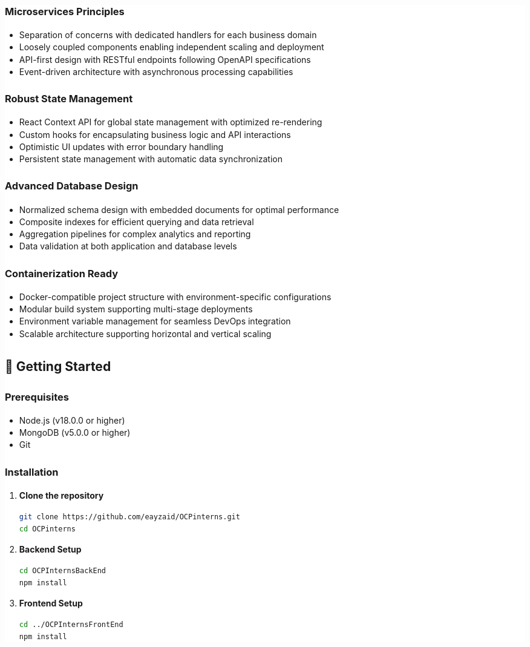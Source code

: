 ### **Microservices Principles**
- Separation of concerns with dedicated handlers for each business domain
- Loosely coupled components enabling independent scaling and deployment
- API-first design with RESTful endpoints following OpenAPI specifications
- Event-driven architecture with asynchronous processing capabilities

### **Robust State Management**
- React Context API for global state management with optimized re-rendering
- Custom hooks for encapsulating business logic and API interactions
- Optimistic UI updates with error boundary handling
- Persistent state management with automatic data synchronization

### **Advanced Database Design**
- Normalized schema design with embedded documents for optimal performance
- Composite indexes for efficient querying and data retrieval
- Aggregation pipelines for complex analytics and reporting
- Data validation at both application and database levels

### **Containerization Ready**
- Docker-compatible project structure with environment-specific configurations
- Modular build system supporting multi-stage deployments
- Environment variable management for seamless DevOps integration
- Scalable architecture supporting horizontal and vertical scaling


## 🚀 Getting Started

### Prerequisites
- Node.js (v18.0.0 or higher)
- MongoDB (v5.0.0 or higher)
- Git

### Installation

1. **Clone the repository**
   ```bash
   git clone https://github.com/eayzaid/OCPinterns.git
   cd OCPinterns
   ```

2. **Backend Setup**
   ```bash
   cd OCPInternsBackEnd
   npm install
   ```

3. **Frontend Setup**
   ```bash
   cd ../OCPInternsFrontEnd
   npm install
   ```
